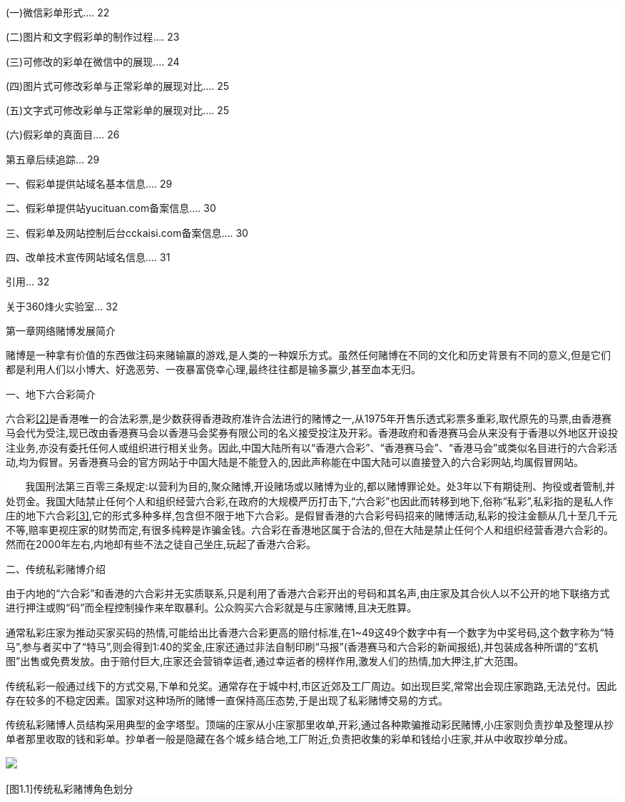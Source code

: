 (一)微信彩单形式…. 22

(二)图片和文字假彩单的制作过程…. 23

(三)可修改的彩单在微信中的展现…. 24

(四)图片式可修改彩单与正常彩单的展现对比…. 25

(五)文字式可修改彩单与正常彩单的展现对比…. 25

(六)假彩单的真面目…. 26

第五章后续追踪… 29

一、假彩单提供站域名基本信息…. 29

二、假彩单提供站yucituan.com备案信息…. 30

三、假彩单及网站控制后台cckaisi.com备案信息…. 30

四、改单技术宣传网站域名信息…. 31

引用… 32

关于360烽火实验室… 32

第一章网络赌博发展简介

赌博是一种拿有价值的东西做注码来赌输赢的游戏,是人类的一种娱乐方式。虽然任何赌博在不同的文化和历史背景有不同的意义,但是它们都是利用人们以小博大、好逸恶劳、一夜暴富侥幸心理,最终往往都是输多赢少,甚至血本无归。

一、地下六合彩简介

六合彩[[2]](http://baike.so.com/doc/5348413-5583866.html)是香港唯一的合法彩票,是少数获得香港政府准许合法进行的赌博之一,从1975年开售乐透式彩票多重彩,取代原先的马票,由香港赛马会代为受注,现已改由香港赛马会以香港马会奖券有限公司的名义接受投注及开彩。香港政府和香港赛马会从来没有于香港以外地区开设投注业务,亦没有委托任何人或组织进行相关业务。因此,中国大陆所有以“香港六合彩”、“香港赛马会”、“香港马会”或类似名目进行的六合彩活动,均为假冒。另香港赛马会的官方网站于中国大陆是不能登入的,因此声称能在中国大陆可以直接登入的六合彩网站,均属假冒网站。

       我国刑法第三百零三条规定:以营利为目的,聚众赌博,开设赌场或以赌博为业的,都以赌博罪论处。处3年以下有期徒刑、拘役或者管制,并处罚金。我国大陆禁止任何个人和组织经营六合彩,在政府的大规模严历打击下,“六合彩”也因此而转移到地下,俗称“私彩”,私彩指的是私人作庄的地下六合彩[[3]](http://baike.so.com/doc/831074-878972.html%5b4%5d2016),它的形式多种多样,包含但不限于地下六合彩。是假冒香港的六合彩号码招来的赌博活动,私彩的投注金额从几十至几千元不等,赔率更视庄家的财势而定,有很多纯粹是诈骗金钱。六合彩在香港地区属于合法的,但在大陆是禁止任何个人和组织经营香港六合彩的。然而在2000年左右,内地却有些不法之徒自己坐庄,玩起了香港六合彩。

二、传统私彩赌博介绍

由于内地的“六合彩”和香港的六合彩并无实质联系,只是利用了香港六合彩开出的号码和其名声,由庄家及其合伙人以不公开的地下联络方式进行押注或购“码”而全程控制操作来牟取暴利。公众购买六合彩就是与庄家赌博,且决无胜算。

通常私彩庄家为推动买家买码的热情,可能给出比香港六合彩更高的赔付标准,在1~49这49个数字中有一个数字为中奖号码,这个数字称为“特马”,参与者买中了“特马”,则会得到1:40的奖金,庄家还通过非法自制印刷“马报”(香港赛马和六合彩的新闻报纸),并包装成各种所谓的“玄机图”出售或免费发放。由于赔付巨大,庄家还会营销幸运者,通过幸运者的榜样作用,激发人们的热情,加大押注,扩大范围。

传统私彩一般通过线下的方式交易,下单和兑奖。通常存在于城中村,市区近郊及工厂周边。如出现巨奖,常常出会现庄家跑路,无法兑付。因此存在较多的不稳定因素。国家对这种场所的赌博一直保持高压态势,于是出现了私彩赌博交易的方式。

传统私彩赌博人员结构采用典型的金字塔型。顶端的庄家从小庄家那里收单,开彩,通过各种欺骗推动彩民赌博,小庄家则负责抄单及整理从抄单者那里收取的钱和彩单。抄单者一般是隐藏在各个城乡结合地,工厂附近,负责把收集的彩单和钱给小庄家,并从中收取抄单分成。

[![](https://p2.ssl.qhimg.com/t0164d01ae65dcab699.png)](https://p2.ssl.qhimg.com/t0164d01ae65dcab699.png)

[图1.1]传统私彩赌博角色划分
